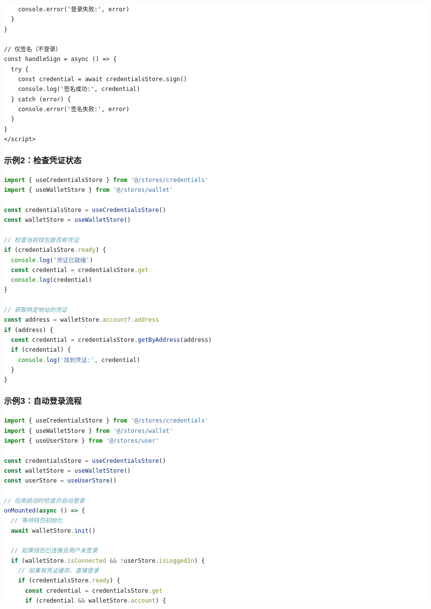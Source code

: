 ```vue
    console.error('登录失败:', error)
  }
}

// 仅签名（不登录）
const handleSign = async () => {
  try {
    const credential = await credentialsStore.sign()
    console.log('签名成功:', credential)
  } catch (error) {
    console.error('签名失败:', error)
  }
}
</script>
```

### 示例2：检查凭证状态

```typescript
import { useCredentialsStore } from '@/stores/credentials'
import { useWalletStore } from '@/stores/wallet'

const credentialsStore = useCredentialsStore()
const walletStore = useWalletStore()

// 检查当前钱包是否有凭证
if (credentialsStore.ready) {
  console.log('凭证已就绪')
  const credential = credentialsStore.get
  console.log(credential)
}

// 获取特定地址的凭证
const address = walletStore.account?.address
if (address) {
  const credential = credentialsStore.getByAddress(address)
  if (credential) {
    console.log('找到凭证:', credential)
  }
}
```

### 示例3：自动登录流程

```typescript
import { useCredentialsStore } from '@/stores/credentials'
import { useWalletStore } from '@/stores/wallet'
import { useUserStore } from '@/stores/user'

const credentialsStore = useCredentialsStore()
const walletStore = useWalletStore()
const userStore = useUserStore()

// 应用启动时检查并自动登录
onMounted(async () => {
  // 等待钱包初始化
  await walletStore.init()
  
  // 如果钱包已连接且用户未登录
  if (walletStore.isConnected && !userStore.isLoggedIn) {
    // 如果有凭证缓存，直接登录
    if (credentialsStore.ready) {
      const credential = credentialsStore.get
      if (credential && walletStore.account) {
```